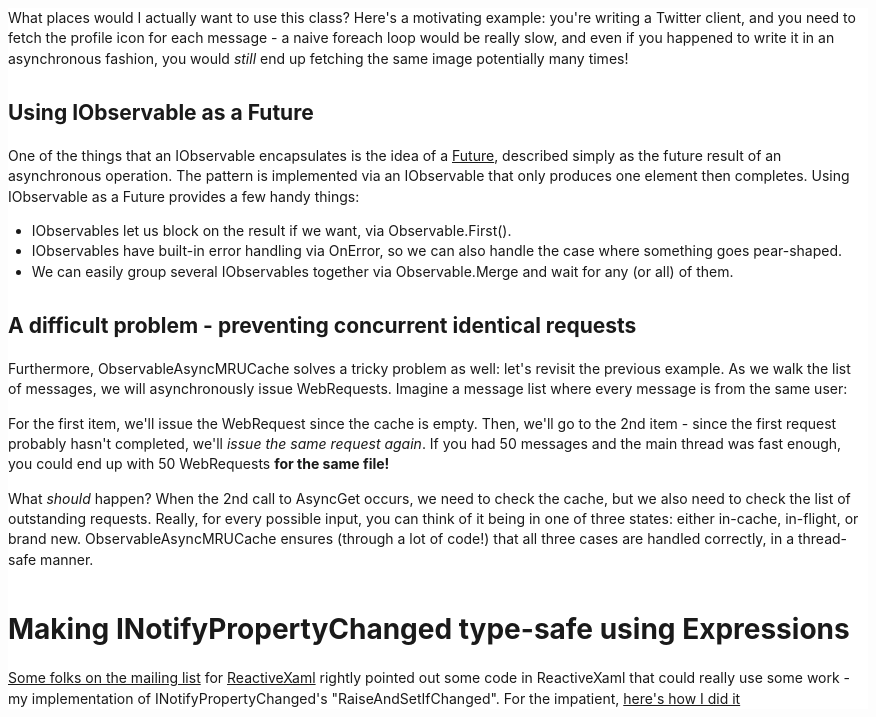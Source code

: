 What places would I actually want to use this class? Here's a
motivating example: you're writing a Twitter client, and you need
to fetch the profile icon for each message - a naive foreach loop
would be really slow, and even if you happened to write it in an
asynchronous fashion, you would *still* end up fetching the same
image potentially many times!

Using IObservable as a Future
-----------------------------

One of the things that an IObservable encapsulates is the idea of a
[Future](http://en.wikipedia.org/wiki/Future_(programming)),
described simply as the future result of an asynchronous operation.
The pattern is implemented via an IObservable that only produces
one element then completes. Using IObservable as a Future provides
a few handy things:

-   IObservables let us block on the result if we want, via
    Observable.First().
-   IObservables have built-in error handling via OnError, so we
    can also handle the case where something goes pear-shaped.
-   We can easily group several IObservables together via
    Observable.Merge and wait for any (or all) of them.

A difficult problem - preventing concurrent identical requests
--------------------------------------------------------------

Furthermore, ObservableAsyncMRUCache solves a tricky problem as well:
let's revisit the previous example. As we walk the list of
messages, we will asynchronously issue WebRequests. Imagine a
message list where every message is from the same user:

For the first item, we'll issue the WebRequest since the cache is
empty. Then, we'll go to the 2nd item - since the first request
probably hasn't completed, we'll *issue the same request again*. If
you had 50 messages and the main thread was fast enough, you could
end up with 50 WebRequests **for the same file!**

What *should* happen? When the 2nd call to AsyncGet occurs, we need
to check the cache, but we also need to check the list of
outstanding requests. Really, for every possible input, you can
think of it being in one of three states: either in-cache,
in-flight, or brand new. ObservableAsyncMRUCache ensures (through a lot
of code!) that all three cases are handled correctly, in a
thread-safe manner.


# Making INotifyPropertyChanged type-safe using Expressions

[Some folks on the mailing list](http://groups.google.com/group/reactivexaml/browse_thread/thread/c6fc10f65de05be0)
for [ReactiveXaml](http://bit.ly/rxxaml) rightly pointed out some
code in ReactiveXaml that could really use some work - my
implementation of INotifyPropertyChanged's "RaiseAndSetIfChanged".
For the impatient,
[here's how I did it](http://github.com/xpaulbettsx/ReactiveXaml/commit/98001677500eeed55b53b63642a2f38292987a4d#L3R143)
